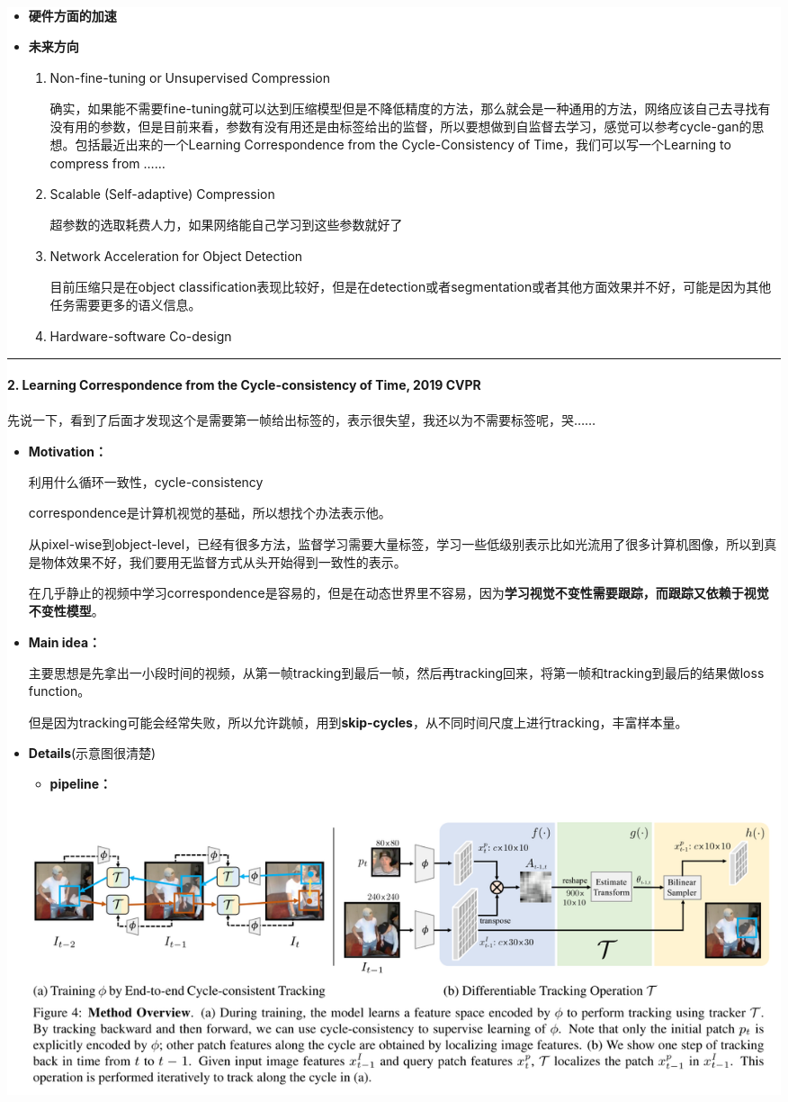 * **硬件方面的加速**

* **未来方向**

  1. Non-fine-tuning or Unsupervised Compression

     确实，如果能不需要fine-tuning就可以达到压缩模型但是不降低精度的方法，那么就会是一种通用的方法，网络应该自己去寻找有没有用的参数，但是目前来看，参数有没有用还是由标签给出的监督，所以要想做到自监督去学习，感觉可以参考cycle-gan的思想。包括最近出来的一个Learning Correspondence from the Cycle-Consistency of Time，我们可以写一个Learning to compress from ……

  2. Scalable (Self-adaptive) Compression

     超参数的选取耗费人力，如果网络能自己学习到这些参数就好了

  3. Network Acceleration for Object Detection

     目前压缩只是在object classification表现比较好，但是在detection或者segmentation或者其他方面效果并不好，可能是因为其他任务需要更多的语义信息。

  4. Hardware-software Co-design

****

#### <span id="论文二">2. Learning Correspondence from the Cycle-consistency of Time, 2019 CVPR</span>

先说一下，看到了后面才发现这个是需要第一帧给出标签的，表示很失望，我还以为不需要标签呢，哭……

* **Motivation：**

  利用什么循环一致性，cycle-consistency

  correspondence是计算机视觉的基础，所以想找个办法表示他。

  从pixel-wise到object-level，已经有很多方法，监督学习需要大量标签，学习一些低级别表示比如光流用了很多计算机图像，所以到真是物体效果不好，我们要用无监督方式从头开始得到一致性的表示。

  在几乎静止的视频中学习correspondence是容易的，但是在动态世界里不容易，因为**学习视觉不变性需要跟踪，而跟踪又依赖于视觉不变性模型**。

* **Main idea：**

  主要思想是先拿出一小段时间的视频，从第一帧tracking到最后一帧，然后再tracking回来，将第一帧和tracking到最后的结果做loss function。

  但是因为tracking可能会经常失败，所以允许跳帧，用到**skip-cycles**，从不同时间尺度上进行tracking，丰富样本量。

* **Details**(示意图很清楚)

  * **pipeline：**

  ![1556243100546](201904工作记录.assets/1556243100546.png)
